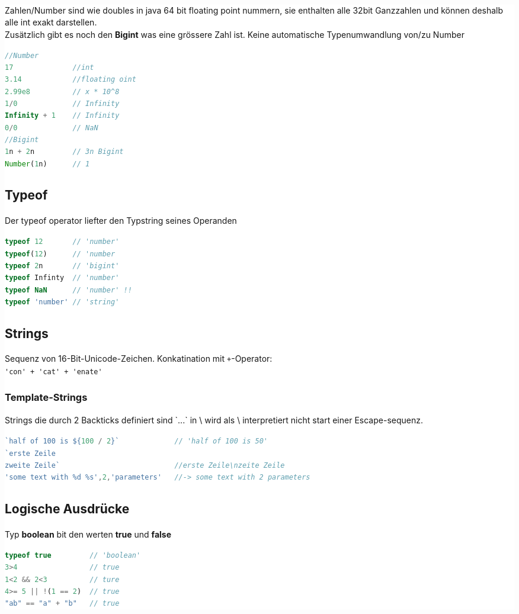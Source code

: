 Zahlen/Number sind wie doubles in java 64 bit floating point nummern, sie enthalten alle 32bit Ganzzahlen und können deshalb alle int exakt darstellen.\
Zusätzlich gibt es noch den **Bigint** was eine grössere Zahl ist. Keine automatische Typenumwandlung von/zu Number
```javascript
//Number
17              //int
3.14            //floating oint
2.99e8          // x * 10^8
1/0             // Infinity
Infinity + 1    // Infinity
0/0             // NaN 
//Bigint
1n + 2n         // 3n Bigint 
Number(1n)      // 1
```


## Typeof
Der typeof operator liefter den Typstring seines Operanden
```javascript
typeof 12       // 'number'
typeof(12)      // 'number
typeof 2n       // 'bigint'
typeof Infinty  // 'number'
typeof NaN      // 'number' !!
typeof 'number' // 'string'
```


## Strings
Sequenz von 16-Bit-Unicode-Zeichen. Konkatination mit ```+```-Operator:\
```'con' + 'cat' + 'enate'```
### Template-Strings
Strings die durch 2 Backticks definiert sind \`...\` in \ wird als \ interpretiert nicht start einer Escape-sequenz.
```javascript
`half of 100 is ${100 / 2}`             // 'half of 100 is 50'
`erste Zeile                    
zweite Zeile`                           //erste Zeile\nzeite Zeile
'some text with %d %s',2,'parameters'   //-> some text with 2 parameters
```

## Logische Ausdrücke
Typ **boolean** bit den werten **true** und **false**
```javascript
typeof true         // 'boolean'
3>4                 // true
1<2 && 2<3          // ture
4>= 5 || !(1 == 2)  // true
"ab" == "a" + "b"   // true  
```

